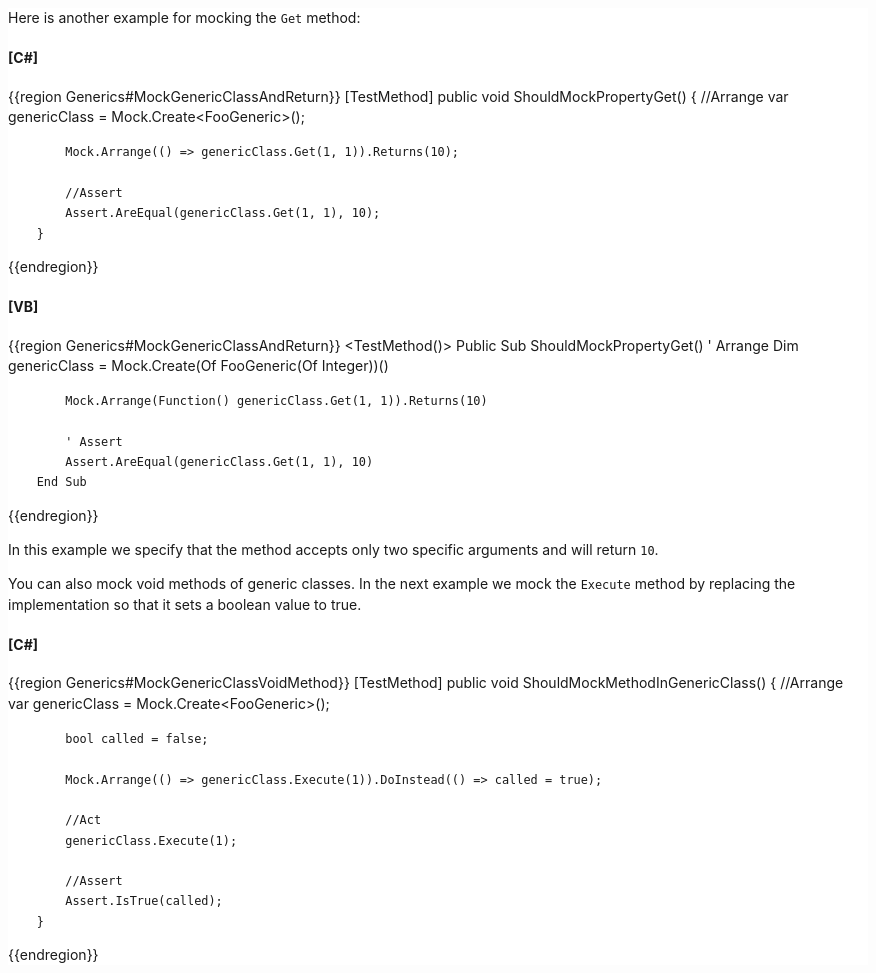 Here is another example for mocking the `Get` method:

  #### __[C#]__

  {{region Generics#MockGenericClassAndReturn}}
    [TestMethod]
        public void ShouldMockPropertyGet()
        {
            //Arrange
            var genericClass = Mock.Create<FooGeneric<int>>();

            Mock.Arrange(() => genericClass.Get(1, 1)).Returns(10);

            //Assert
            Assert.AreEqual(genericClass.Get(1, 1), 10);
        }
  {{endregion}}

  #### __[VB]__

  {{region Generics#MockGenericClassAndReturn}}
    <TestMethod()>
        Public Sub ShouldMockPropertyGet()
            ' Arrange
            Dim genericClass = Mock.Create(Of FooGeneric(Of Integer))()

            Mock.Arrange(Function() genericClass.Get(1, 1)).Returns(10)

            ' Assert
            Assert.AreEqual(genericClass.Get(1, 1), 10)
        End Sub
  {{endregion}}

In this example we specify that the method accepts only two specific arguments and will return `10`.

You can also mock void methods of generic classes. In the next example we mock the `Execute` method by replacing the implementation so that it sets a boolean value to true.

  #### __[C#]__

  {{region Generics#MockGenericClassVoidMethod}}
    [TestMethod]
        public void ShouldMockMethodInGenericClass()
        {
            //Arrange
            var genericClass = Mock.Create<FooGeneric<int>>();

            bool called = false;

            Mock.Arrange(() => genericClass.Execute(1)).DoInstead(() => called = true);

            //Act
            genericClass.Execute(1);

            //Assert
            Assert.IsTrue(called);
        }
  {{endregion}}
